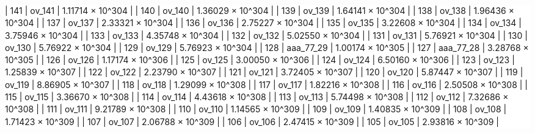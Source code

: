 | 141 | ov_141 | 1.11714 × 10^304 |
| 140 | ov_140 | 1.36029 × 10^304 |
| 139 | ov_139 | 1.64141 × 10^304 |
| 138 | ov_138 | 1.96436 × 10^304 |
| 137 | ov_137 | 2.33321 × 10^304 |
| 136 | ov_136 | 2.75227 × 10^304 |
| 135 | ov_135 | 3.22608 × 10^304 |
| 134 | ov_134 | 3.75946 × 10^304 |
| 133 | ov_133 | 4.35748 × 10^304 |
| 132 | ov_132 | 5.02550 × 10^304 |
| 131 | ov_131 | 5.76921 × 10^304 |
| 130 | ov_130 | 5.76922 × 10^304 |
| 129 | ov_129 | 5.76923 × 10^304 |
| 128 | aaa_77_29 | 1.00174 × 10^305 |
| 127 | aaa_77_28 | 3.28768 × 10^305 |
| 126 | ov_126 | 1.17174 × 10^306 |
| 125 | ov_125 | 3.00050 × 10^306 |
| 124 | ov_124 | 6.50160 × 10^306 |
| 123 | ov_123 | 1.25839 × 10^307 |
| 122 | ov_122 | 2.23790 × 10^307 |
| 121 | ov_121 | 3.72405 × 10^307 |
| 120 | ov_120 | 5.87447 × 10^307 |
| 119 | ov_119 | 8.86905 × 10^307 |
| 118 | ov_118 | 1.29099 × 10^308 |
| 117 | ov_117 | 1.82216 × 10^308 |
| 116 | ov_116 | 2.50508 × 10^308 |
| 115 | ov_115 | 3.36670 × 10^308 |
| 114 | ov_114 | 4.43618 × 10^308 |
| 113 | ov_113 | 5.74498 × 10^308 |
| 112 | ov_112 | 7.32686 × 10^308 |
| 111 | ov_111 | 9.21789 × 10^308 |
| 110 | ov_110 | 1.14565 × 10^309 |
| 109 | ov_109 | 1.40835 × 10^309 |
| 108 | ov_108 | 1.71423 × 10^309 |
| 107 | ov_107 | 2.06788 × 10^309 |
| 106 | ov_106 | 2.47415 × 10^309 |
| 105 | ov_105 | 2.93816 × 10^309 |